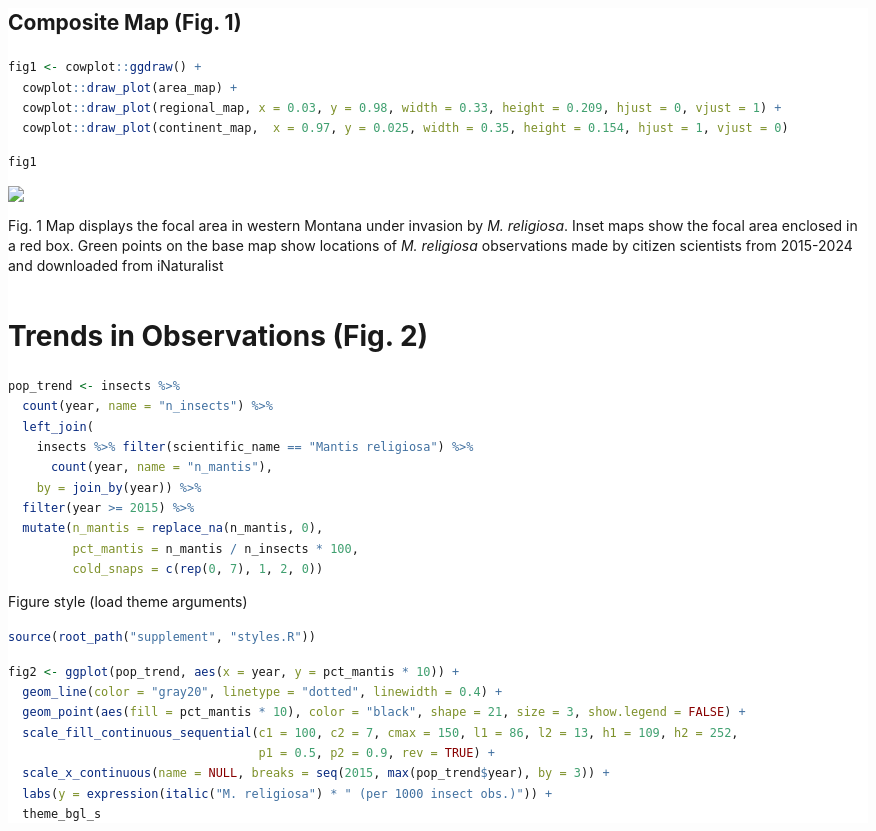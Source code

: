 ## Composite Map (Fig. 1)

``` r
fig1 <- cowplot::ggdraw() +
  cowplot::draw_plot(area_map) +
  cowplot::draw_plot(regional_map, x = 0.03, y = 0.98, width = 0.33, height = 0.209, hjust = 0, vjust = 1) +
  cowplot::draw_plot(continent_map,  x = 0.97, y = 0.025, width = 0.35, height = 0.154, hjust = 1, vjust = 0)
```

``` r
fig1
```

<img src="/Users/blarkin/Documents/Git_repositories/mantrix/mantid_observations_mt_files/figure-gfm/fig1-1.png" style="display: block; margin: auto;" />

Fig. 1 Map displays the focal area in western Montana under invasion by
*M. religiosa*. Inset maps show the focal area enclosed in a red box.
Green points on the base map show locations of *M. religiosa*
observations made by citizen scientists from 2015-2024 and downloaded
from iNaturalist

# Trends in Observations (Fig. 2)

``` r
pop_trend <- insects %>%
  count(year, name = "n_insects") %>%
  left_join(
    insects %>% filter(scientific_name == "Mantis religiosa") %>%
      count(year, name = "n_mantis"),
    by = join_by(year)) %>%
  filter(year >= 2015) %>%
  mutate(n_mantis = replace_na(n_mantis, 0),
         pct_mantis = n_mantis / n_insects * 100,
         cold_snaps = c(rep(0, 7), 1, 2, 0))
```

Figure style (load theme arguments)

``` r
source(root_path("supplement", "styles.R"))
```

``` r
fig2 <- ggplot(pop_trend, aes(x = year, y = pct_mantis * 10)) +
  geom_line(color = "gray20", linetype = "dotted", linewidth = 0.4) +
  geom_point(aes(fill = pct_mantis * 10), color = "black", shape = 21, size = 3, show.legend = FALSE) +
  scale_fill_continuous_sequential(c1 = 100, c2 = 7, cmax = 150, l1 = 86, l2 = 13, h1 = 109, h2 = 252,
                                   p1 = 0.5, p2 = 0.9, rev = TRUE) +
  scale_x_continuous(name = NULL, breaks = seq(2015, max(pop_trend$year), by = 3)) +
  labs(y = expression(italic("M. religiosa") * " (per 1000 insect obs.)")) +
  theme_bgl_s
```
